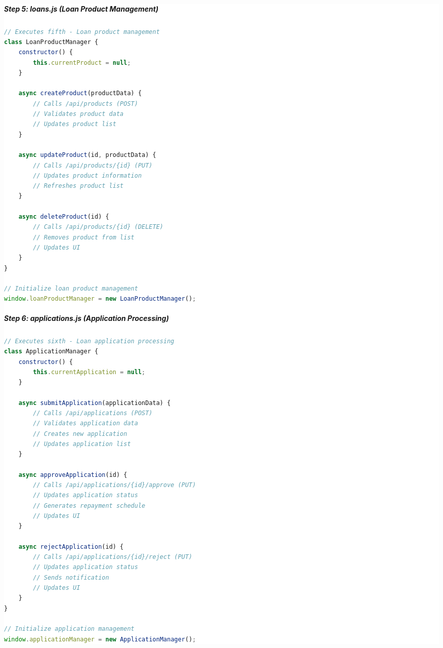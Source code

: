 ##### Step 5: loans.js (Loan Product Management)
```javascript
// Executes fifth - Loan product management
class LoanProductManager {
    constructor() {
        this.currentProduct = null;
    }
    
    async createProduct(productData) {
        // Calls /api/products (POST)
        // Validates product data
        // Updates product list
    }
    
    async updateProduct(id, productData) {
        // Calls /api/products/{id} (PUT)
        // Updates product information
        // Refreshes product list
    }
    
    async deleteProduct(id) {
        // Calls /api/products/{id} (DELETE)
        // Removes product from list
        // Updates UI
    }
}

// Initialize loan product management
window.loanProductManager = new LoanProductManager();
```

##### Step 6: applications.js (Application Processing)
```javascript
// Executes sixth - Loan application processing
class ApplicationManager {
    constructor() {
        this.currentApplication = null;
    }
    
    async submitApplication(applicationData) {
        // Calls /api/applications (POST)
        // Validates application data
        // Creates new application
        // Updates application list
    }
    
    async approveApplication(id) {
        // Calls /api/applications/{id}/approve (PUT)
        // Updates application status
        // Generates repayment schedule
        // Updates UI
    }
    
    async rejectApplication(id) {
        // Calls /api/applications/{id}/reject (PUT)
        // Updates application status
        // Sends notification
        // Updates UI
    }
}

// Initialize application management
window.applicationManager = new ApplicationManager();
```
